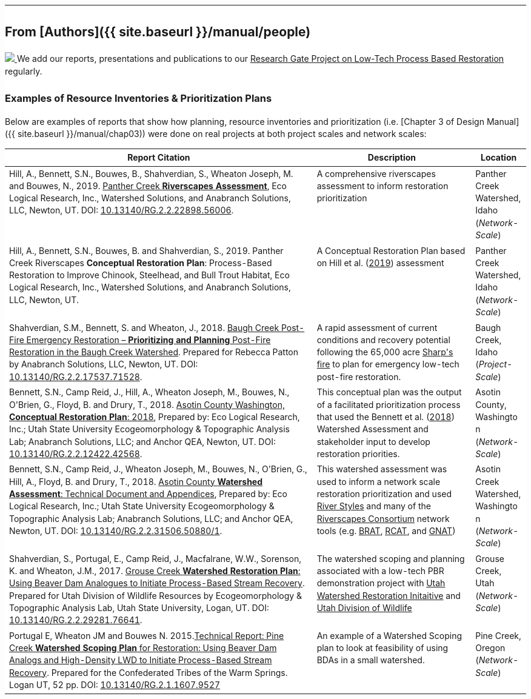 

----
## From [Authors]({{ site.baseurl }}/manual/people)
<a href="https://www.researchgate.net/project/Low-Tech-Process-Based-Restoration"><img class="float-right" src="{{ site.baseurl }}/assets/images/RG.png"> </a>
We add our reports, presentations and publications to our [Research Gate Project on Low-Tech Process Based Restoration](https://www.researchgate.net/project/Low-Tech-Process-Based-Restoration) regularly.  

### Examples of  Resource Inventories & Prioritization Plans
Below are examples of reports that show how planning, resource inventories and prioritization (i.e. [Chapter 3 of Design Manual]({{ site.baseurl }}/manual/chap03)) were done on real projects at both project scales and network scales:

| Report Citation | Description | Location |
|-----------------|-------------|-------------|
| <i class="fa fa-file-pdf-o" aria-hidden="true"></i> Hill, A., Bennett, S.N., Bouwes, B., Shahverdian, S., Wheaton Joseph, M. and Bouwes, N., 2019. [Panther Creek **Riverscapes Assessment**](http://dx.doi.org/10.13140/RG.2.2.22898.56006), Eco Logical Research, Inc.,  Watershed Solutions, and Anabranch Solutions, LLC, Newton, UT. DOI: [10.13140/RG.2.2.22898.56006](http://dx.doi.org/10.13140/RG.2.2.22898.56006).  | A comprehensive riverscapes assessment to inform restoration prioritization | Panther Creek Watershed, Idaho (*Network-Scale*)|
|Hill, A., Bennett, S.N., Bouwes, B. and Shahverdian, S., 2019. Panther Creek Riverscapes **Conceptual Restoration Plan**: Process-Based Restoration to Improve Chinook, Steelhead, and Bull Trout Habitat, Eco Logical Research, Inc., Watershed Solutions, and Anabranch Solutions, LLC, Newton, UT.| A Conceptual Restoration Plan based on Hill et al. ([2019](http://dx.doi.org/10.13140/RG.2.2.22898.56006)) assessment |Panther Creek Watershed, Idaho (*Network-Scale*)|
| <i class="fa fa-file-pdf-o" aria-hidden="true"></i> Shahverdian, S.M., Bennett, S. and Wheaton, J., 2018. [Baugh Creek Post-Fire Emergency Restoration – **Prioritizing and Planning** Post-Fire Restoration in the Baugh Creek Watershed](http://dx.doi.org/10.13140/RG.2.2.17537.71528). Prepared for Rebecca Patton by Anabranch Solutions, LLC, Newton, UT. DOI: [10.13140/RG.2.2.17537.71528](http://dx.doi.org/10.13140/RG.2.2.17537.71528).              | A rapid assessment of current conditions and recovery potential following the 65,000 acre [Sharp's fire](https://swc.idaho.gov/media/1870/final-2018_12-december-2018-newsletter.pdf) to plan for emergency low-tech post-fire restoration.   | Baugh Creek, Idaho (*Project-Scale*)|
| <i class="fa fa-file-pdf-o" aria-hidden="true"></i> Bennett, S.N., Camp Reid, J., Hill, A., Wheaton Joseph, M., Bouwes, N., O'Brien, G., Floyd, B. and Drury, T., 2018. [Asotin County Washington, **Conceptual Restoration Plan**: 2018](http://dx.doi.org/10.13140/RG.2.2.12422.42568), Prepared by: Eco Logical Research, Inc.; Utah State University Ecogeomorphology & Topographic Analysis Lab; Anabranch Solutions, LLC; and Anchor QEA, Newton, UT. DOI: [10.13140/RG.2.2.12422.42568](http://dx.doi.org/10.13140/RG.2.2.12422.42568). | This conceptual plan was the output of a facilitated prioritization process that used the Bennett et al. ([2018](http://dx.doi.org/10.13140/RG.2.2.31506.50880/1)) Watershed Assessment and stakeholder input to develop restoration priorities. | Asotin County, Washington (*Network-Scale*)|
| <i class="fa fa-file-pdf-o" aria-hidden="true"></i> Bennett, S.N., Camp Reid, J., Wheaton Joseph, M., Bouwes, N., O'Brien, G., Hill, A., Floyd, B. and Drury, T., 2018. [Asotin County **Watershed Assessment**: Technical Document and Appendices](http://dx.doi.org/10.13140/RG.2.2.31506.50880/1), Prepared by: Eco Logical Research, Inc.; Utah State University Ecogeomorphology & Topographic Analysis Lab; Anabranch Solutions, LLC; and Anchor QEA, Newton, UT. DOI: [10.13140/RG.2.2.31506.50880/1](http://dx.doi.org/10.13140/RG.2.2.31506.50880/1). | This watershed assessment was used to inform a network scale restoration prioritization and used [River Styles](http://riverstyles.com) and many of the [Riverscapes Consortium](http://riverscapes.xyz) network tools (e.g. [BRAT](http://brat.riverscapes.xyz), [RCAT](http://rcat.riverscapes.xyz), and [GNAT](http://gnat.riverscapes.xyz))  | Asotin Creek Watershed, Washington (*Network-Scale*)|
| <i class="fa fa-file-pdf-o" aria-hidden="true"></i> Shahverdian, S., Portugal, E., Camp Reid, J., Macfalrane, W.W., Sorenson, K. and Wheaton, J.M., 2017. [Grouse Creek **Watershed Restoration Plan**: Using Beaver Dam Analogues to Initiate Process-Based Stream Recovery](http://dx.doi.org/10.13140/RG.2.2.29281.76641). Prepared for Utah Division of Wildlife Resources by Ecogeomorphology & Topographic Analysis Lab, Utah State University, Logan, UT. DOI: [10.13140/RG.2.2.29281.76641](http://dx.doi.org/10.13140/RG.2.2.29281.76641).              | The watershed scoping and planning associated with a low-tech PBR demonstration project with [Utah Watershed Restoration Initaitive](https://wri.utah.gov/) and [Utah Division of Wildlife](https://wildlife.utah.gov/)          | Grouse Creek, Utah (*Network-Scale*)|
| <i class="fa fa-file-pdf-o" aria-hidden="true"></i> Portugal E, Wheaton JM and Bouwes N. 2015.[Technical Report: Pine Creek **Watershed Scoping Plan** for Restoration: Using Beaver Dam Analogs and High-Density LWD to Initiate Process-Based Stream Recovery](https://www.researchgate.net/publication/272829372_Pine_Creek_Watershed_Scoping_Plan_for_Restoration_Using_Beaver_Dam_Analogs_and_High-Density_LWD_to_Initiate_Process-Based_Stream_Recovery). Prepared for the Confederated Tribes of the Warm Springs. Logan UT, 52 pp. DOI: [10.13140/RG.2.1.1607.9527](http://dx.doi.org/10.13140/RG.2.1.1607.9527) | An example of a Watershed Scoping plan to look at feasibility of using BDAs in a small watershed. | Pine Creek, Oregon (*Network-Scale*)|